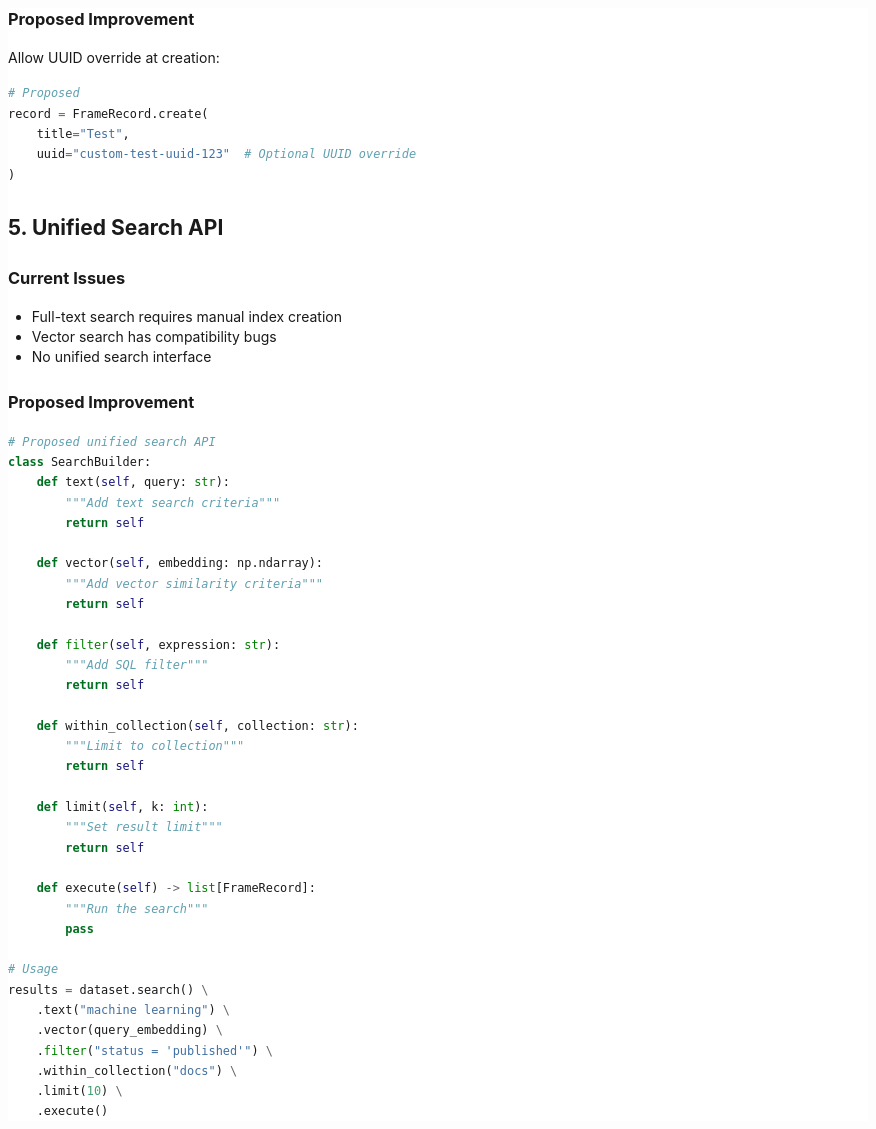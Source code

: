 ### Proposed Improvement
Allow UUID override at creation:
```python
# Proposed
record = FrameRecord.create(
    title="Test",
    uuid="custom-test-uuid-123"  # Optional UUID override
)
```

## 5. Unified Search API

### Current Issues
- Full-text search requires manual index creation
- Vector search has compatibility bugs
- No unified search interface

### Proposed Improvement
```python
# Proposed unified search API
class SearchBuilder:
    def text(self, query: str):
        """Add text search criteria"""
        return self
    
    def vector(self, embedding: np.ndarray):
        """Add vector similarity criteria"""
        return self
    
    def filter(self, expression: str):
        """Add SQL filter"""
        return self
    
    def within_collection(self, collection: str):
        """Limit to collection"""
        return self
    
    def limit(self, k: int):
        """Set result limit"""
        return self
    
    def execute(self) -> list[FrameRecord]:
        """Run the search"""
        pass

# Usage
results = dataset.search() \
    .text("machine learning") \
    .vector(query_embedding) \
    .filter("status = 'published'") \
    .within_collection("docs") \
    .limit(10) \
    .execute()
```
